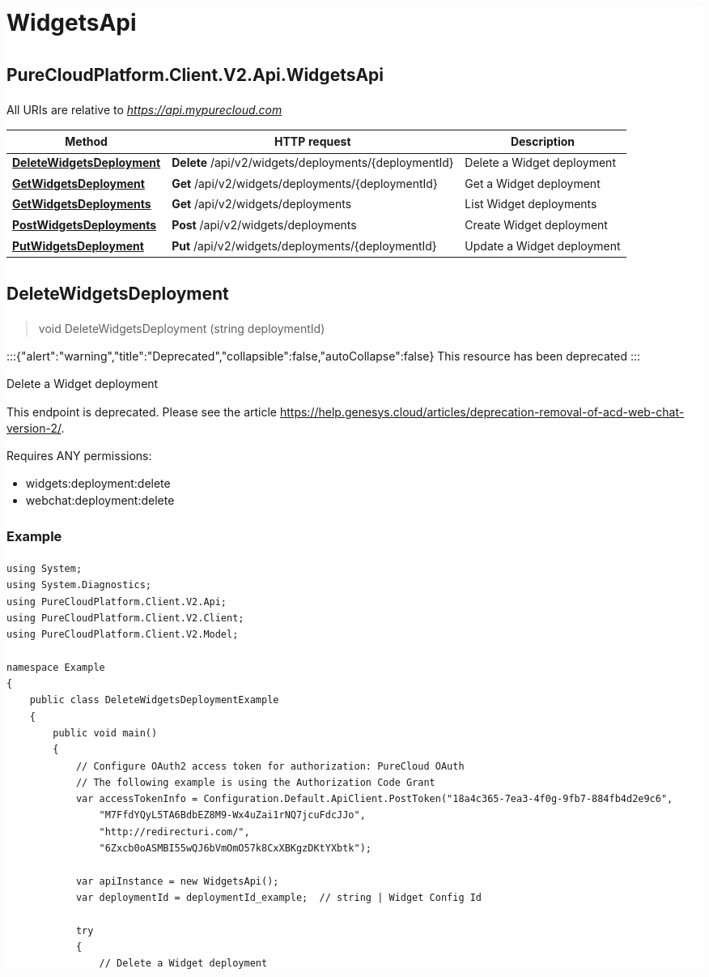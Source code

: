# WidgetsApi

## PureCloudPlatform.Client.V2.Api.WidgetsApi

All URIs are relative to *https://api.mypurecloud.com*

| Method | HTTP request | Description |
| ------------- | ------------- | ------------- |
| [**DeleteWidgetsDeployment**](#DeleteWidgetsDeployment) | **Delete** /api/v2/widgets/deployments/{deploymentId} | Delete a Widget deployment |
| [**GetWidgetsDeployment**](#GetWidgetsDeployment) | **Get** /api/v2/widgets/deployments/{deploymentId} | Get a Widget deployment |
| [**GetWidgetsDeployments**](#GetWidgetsDeployments) | **Get** /api/v2/widgets/deployments | List Widget deployments |
| [**PostWidgetsDeployments**](#PostWidgetsDeployments) | **Post** /api/v2/widgets/deployments | Create Widget deployment |
| [**PutWidgetsDeployment**](#PutWidgetsDeployment) | **Put** /api/v2/widgets/deployments/{deploymentId} | Update a Widget deployment |



## DeleteWidgetsDeployment

> void DeleteWidgetsDeployment (string deploymentId)

:::{"alert":"warning","title":"Deprecated","collapsible":false,"autoCollapse":false}
This resource has been deprecated
:::

Delete a Widget deployment

This endpoint is deprecated. Please see the article https://help.genesys.cloud/articles/deprecation-removal-of-acd-web-chat-version-2/. 

Requires ANY permissions: 

* widgets:deployment:delete
* webchat:deployment:delete

### Example
```{"language":"csharp"}
using System;
using System.Diagnostics;
using PureCloudPlatform.Client.V2.Api;
using PureCloudPlatform.Client.V2.Client;
using PureCloudPlatform.Client.V2.Model;

namespace Example
{
    public class DeleteWidgetsDeploymentExample
    {
        public void main()
        { 
            // Configure OAuth2 access token for authorization: PureCloud OAuth
            // The following example is using the Authorization Code Grant
            var accessTokenInfo = Configuration.Default.ApiClient.PostToken("18a4c365-7ea3-4f0g-9fb7-884fb4d2e9c6",
                "M7FfdYQyL5TA6BdbEZ8M9-Wx4uZai1rNQ7jcuFdcJJo",
                "http://redirecturi.com/",
                "6Zxcb0oASMBI55wQJ6bVmOmO57k8CxXBKgzDKtYXbtk");

            var apiInstance = new WidgetsApi();
            var deploymentId = deploymentId_example;  // string | Widget Config Id

            try
            { 
                // Delete a Widget deployment
```